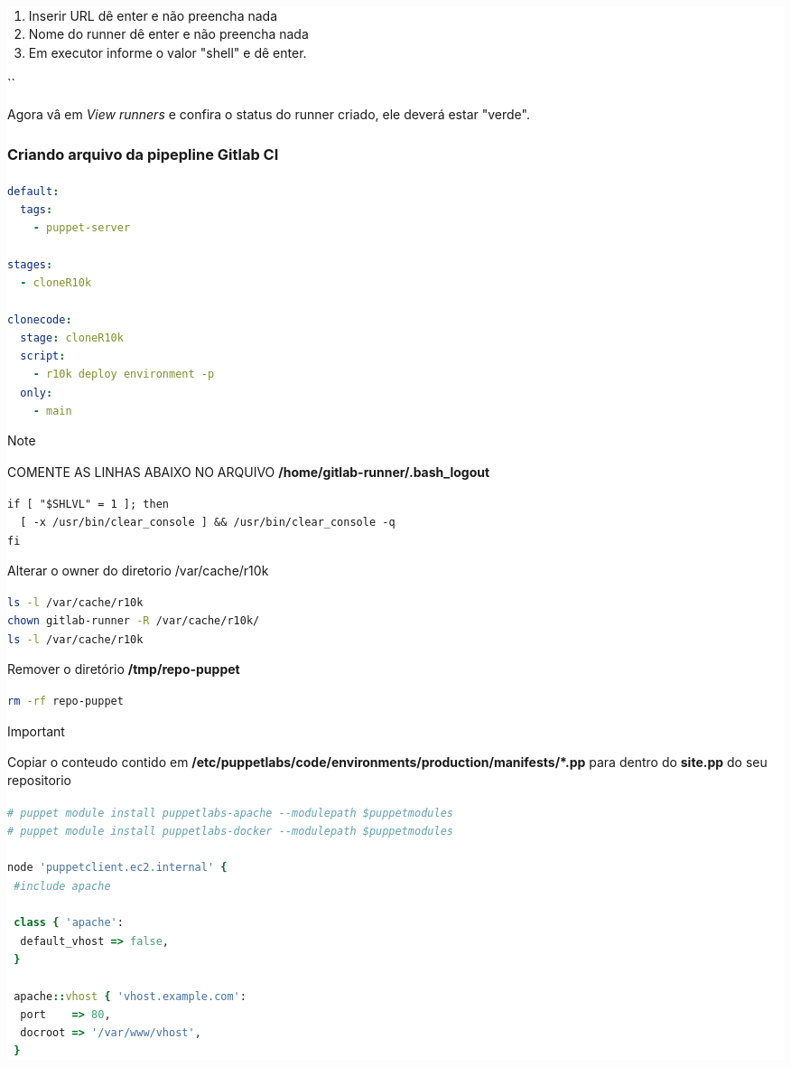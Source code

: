 1. Inserir URL dê enter e não preencha nada
2. Nome do runner dê enter e não preencha nada
3. Em executor informe o valor "shell" e dê enter.

``

Agora vâ em *View runners* e confira o status do runner criado, ele deverá estar "verde".

### Criando arquivo da pipepline Gitlab CI

```yaml
default:
  tags:
    - puppet-server

stages:
  - cloneR10k

clonecode:
  stage: cloneR10k
  script:
    - r10k deploy environment -p
  only:
    - main
```

> [!NOTE]
> COMENTE AS LINHAS ABAIXO NO ARQUIVO **/home/gitlab-runner/.bash_logout**

```text
if [ "$SHLVL" = 1 ]; then
  [ -x /usr/bin/clear_console ] && /usr/bin/clear_console -q
fi
```

Alterar o owner do diretorio /var/cache/r10k

```bash
ls -l /var/cache/r10k
chown gitlab-runner -R /var/cache/r10k/
ls -l /var/cache/r10k
```

Remover o diretório **/tmp/repo-puppet**

```bash
rm -rf repo-puppet
```


>[!IMPORTANT]
Copiar o conteudo  contido em **/etc/puppetlabs/code/environments/production/manifests/*.pp** para dentro do **site.pp** do seu repositorio


```ruby
# puppet module install puppetlabs-apache --modulepath $puppetmodules
# puppet module install puppetlabs-docker --modulepath $puppetmodules

node 'puppetclient.ec2.internal' {
 #include apache

 class { 'apache':
  default_vhost => false,
 }

 apache::vhost { 'vhost.example.com':
  port    => 80,
  docroot => '/var/www/vhost',
 }

```